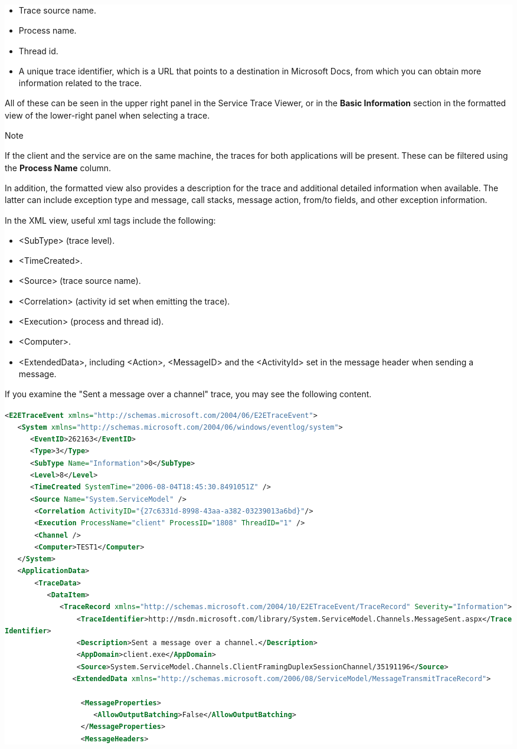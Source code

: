 -   Trace source name.  
  
-   Process name.  
  
-   Thread id.  
  
-   A unique trace identifier, which is a URL that points to a destination in Microsoft Docs, from which you can obtain more information related to the trace.  
  
 All of these can be seen in the upper right panel in the Service Trace Viewer, or in the **Basic Information** section in the formatted view of the lower-right panel when selecting a trace.  
  
> [!NOTE]
>  If the client and the service are on the same machine, the traces for both applications will be present. These can be filtered using the **Process Name** column.  
  
 In addition, the formatted view also provides a description for the trace and additional detailed information when available. The latter can include exception type and message, call stacks, message action, from/to fields, and other exception information.  
  
 In the XML view, useful xml tags include the following:  
  
-   \<SubType> (trace level).  
  
-   \<TimeCreated>.  
  
-   \<Source> (trace source name).  
  
-   \<Correlation> (activity id set when emitting the trace).  
  
-   \<Execution> (process and thread id).  
  
-   \<Computer>.  
  
-   \<ExtendedData>, including \<Action>, \<MessageID> and the \<ActivityId> set in the message header when sending a message.  
  
 If you examine the "Sent a message over a channel" trace, you may see the following content.  
  
```xml  
<E2ETraceEvent xmlns="http://schemas.microsoft.com/2004/06/E2ETraceEvent">  
   <System xmlns="http://schemas.microsoft.com/2004/06/windows/eventlog/system">  
      <EventID>262163</EventID>  
      <Type>3</Type>  
      <SubType Name="Information">0</SubType>  
      <Level>8</Level>  
      <TimeCreated SystemTime="2006-08-04T18:45:30.8491051Z" />  
      <Source Name="System.ServiceModel" />  
       <Correlation ActivityID="{27c6331d-8998-43aa-a382-03239013a6bd}"/>  
       <Execution ProcessName="client" ProcessID="1808" ThreadID="1" />  
       <Channel />  
       <Computer>TEST1</Computer>  
   </System>  
   <ApplicationData>  
       <TraceData>  
          <DataItem>  
             <TraceRecord xmlns="http://schemas.microsoft.com/2004/10/E2ETraceEvent/TraceRecord" Severity="Information">  
                 <TraceIdentifier>http://msdn.microsoft.com/library/System.ServiceModel.Channels.MessageSent.aspx</TraceIdentifier>  
                 <Description>Sent a message over a channel.</Description>  
                 <AppDomain>client.exe</AppDomain>  
                 <Source>System.ServiceModel.Channels.ClientFramingDuplexSessionChannel/35191196</Source>  
                <ExtendedData xmlns="http://schemas.microsoft.com/2006/08/ServiceModel/MessageTransmitTraceRecord">  
  
                  <MessageProperties>  
                     <AllowOutputBatching>False</AllowOutputBatching>  
                  </MessageProperties>  
                  <MessageHeaders>  
```